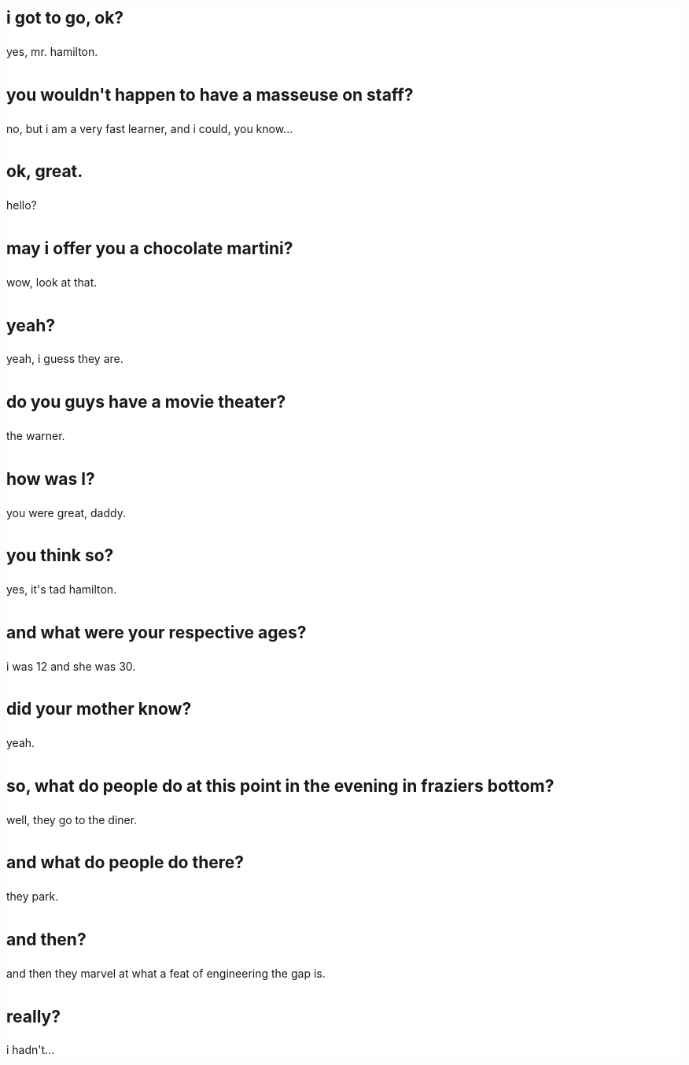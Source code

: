 ## i got to go, ok?
yes, mr. hamilton.

## you wouldn't happen to have a masseuse on staff?
no, but i am a very fast learner, and i could, you know...

## ok, great.
hello?

## may i offer you a chocolate martini?
wow, look at that.

## yeah?
yeah, i guess they are.

## do you guys have a movie theater?
the warner.

## how was l?
you were great, daddy.

## you think so?
yes, it's tad hamilton.

## and what were your respective ages?
i was 12 and she was 30.

## did your mother know?
yeah.

## so, what do people do at this point in the evening in fraziers bottom?
well, they go to the diner.

## and what do people do there?
they park.

## and then?
and then they marvel at what a feat of engineering the gap is.

## really?
i hadn't...
